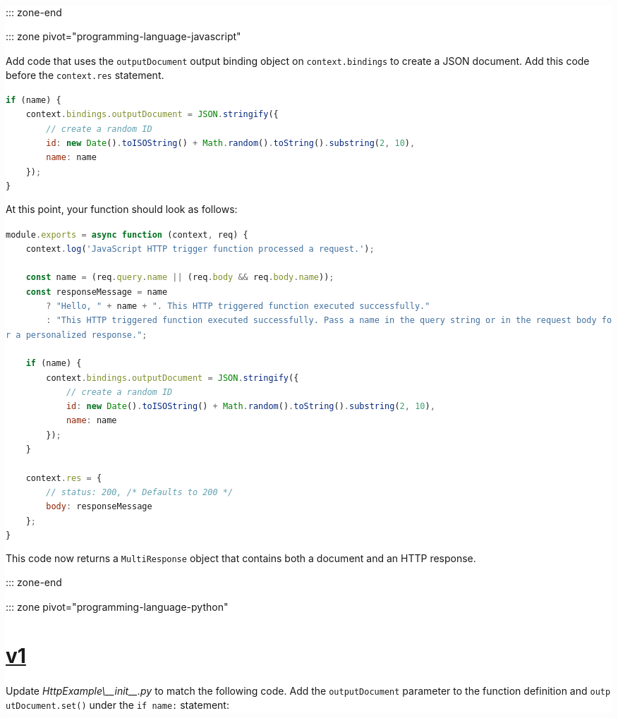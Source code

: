 
::: zone-end

::: zone pivot="programming-language-javascript"  

Add code that uses the `outputDocument` output binding object on `context.bindings` to create a JSON document. Add this code before the `context.res` statement.

```javascript
if (name) {
    context.bindings.outputDocument = JSON.stringify({
        // create a random ID
        id: new Date().toISOString() + Math.random().toString().substring(2, 10),
        name: name
    });
}
```

At this point, your function should look as follows:

```javascript
module.exports = async function (context, req) {
    context.log('JavaScript HTTP trigger function processed a request.');

    const name = (req.query.name || (req.body && req.body.name));
    const responseMessage = name
        ? "Hello, " + name + ". This HTTP triggered function executed successfully."
        : "This HTTP triggered function executed successfully. Pass a name in the query string or in the request body for a personalized response.";

    if (name) {
        context.bindings.outputDocument = JSON.stringify({
            // create a random ID
            id: new Date().toISOString() + Math.random().toString().substring(2, 10),
            name: name
        });
    }

    context.res = {
        // status: 200, /* Defaults to 200 */
        body: responseMessage
    };
}
```

This code now returns a `MultiResponse` object that contains both a document and an HTTP response.

::: zone-end  

::: zone pivot="programming-language-python"

# [v1](#tab/v1)

Update *HttpExample\\\_\_init\_\_.py* to match the following code. Add the `outputDocument` parameter to the function definition and `outputDocument.set()` under the `if name:` statement:
